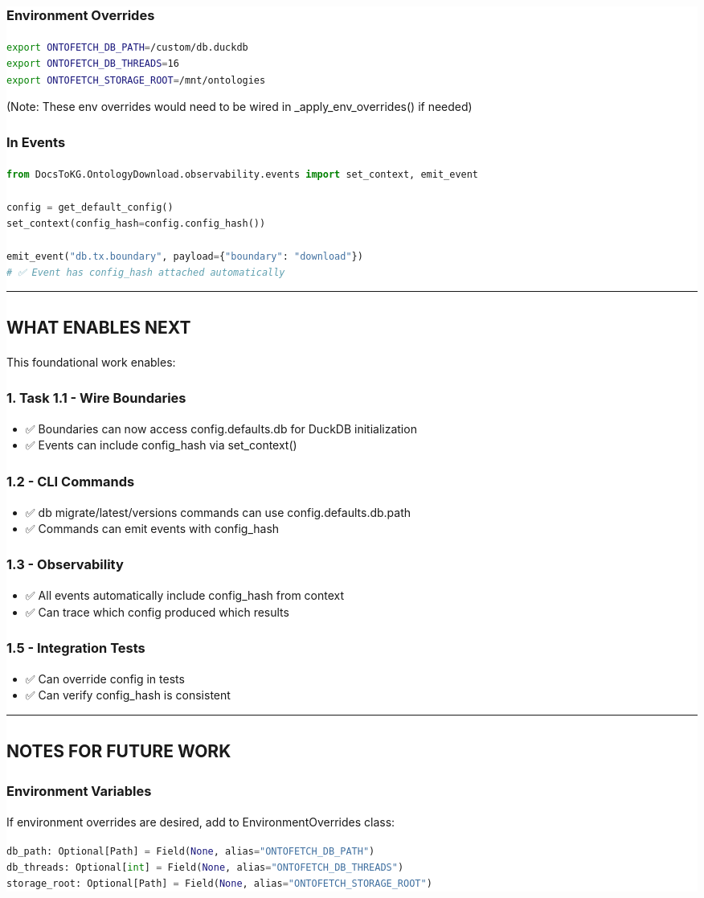 ### Environment Overrides
```bash
export ONTOFETCH_DB_PATH=/custom/db.duckdb
export ONTOFETCH_DB_THREADS=16
export ONTOFETCH_STORAGE_ROOT=/mnt/ontologies
```

(Note: These env overrides would need to be wired in _apply_env_overrides() if needed)

### In Events
```python
from DocsToKG.OntologyDownload.observability.events import set_context, emit_event

config = get_default_config()
set_context(config_hash=config.config_hash())

emit_event("db.tx.boundary", payload={"boundary": "download"})
# ✅ Event has config_hash attached automatically
```

---

## WHAT ENABLES NEXT

This foundational work enables:

### 1. Task 1.1 - Wire Boundaries
- ✅ Boundaries can now access config.defaults.db for DuckDB initialization
- ✅ Events can include config_hash via set_context()

### 1.2 - CLI Commands  
- ✅ db migrate/latest/versions commands can use config.defaults.db.path
- ✅ Commands can emit events with config_hash

### 1.3 - Observability
- ✅ All events automatically include config_hash from context
- ✅ Can trace which config produced which results

### 1.5 - Integration Tests
- ✅ Can override config in tests
- ✅ Can verify config_hash is consistent

---

## NOTES FOR FUTURE WORK

### Environment Variables
If environment overrides are desired, add to EnvironmentOverrides class:
```python
db_path: Optional[Path] = Field(None, alias="ONTOFETCH_DB_PATH")
db_threads: Optional[int] = Field(None, alias="ONTOFETCH_DB_THREADS")
storage_root: Optional[Path] = Field(None, alias="ONTOFETCH_STORAGE_ROOT")
```
